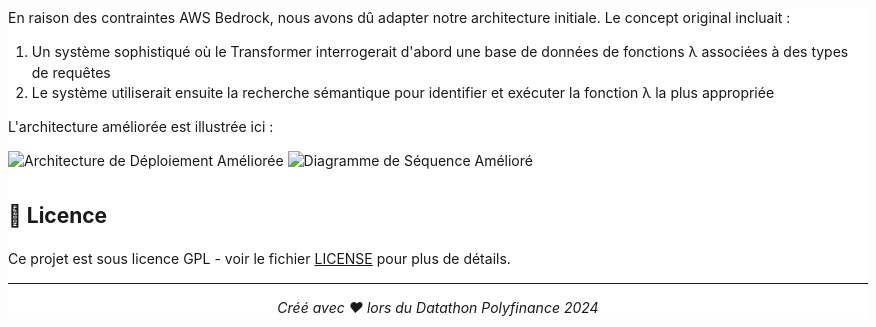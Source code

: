 En raison des contraintes AWS Bedrock, nous avons dû adapter notre architecture initiale. Le concept original incluait :

1. Un système sophistiqué où le Transformer interrogerait d'abord une base de données de fonctions λ associées à des types de requêtes
2. Le système utiliserait ensuite la recherche sémantique pour identifier et exécuter la fonction λ la plus appropriée

L'architecture améliorée est illustrée ici :

![Architecture de Déploiement Améliorée](img/uml-λ-deployment.png)
![Diagramme de Séquence Amélioré](img/uml-λ-sequence.png)

## 📜 Licence

Ce projet est sous licence GPL - voir le fichier [LICENSE](LICENSE) pour plus de détails.

---

<div align="center">

_Créé avec ❤️ lors du Datathon Polyfinance 2024_

</div>
